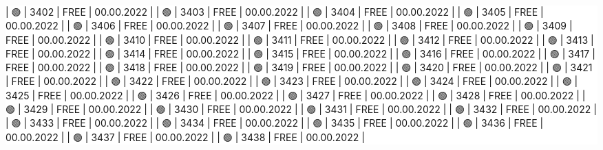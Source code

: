 | :green_circle: | 3402 | FREE | 00.00.2022 |
| :green_circle: | 3403 | FREE | 00.00.2022 |
| :green_circle: | 3404 | FREE | 00.00.2022 |
| :green_circle: | 3405 | FREE | 00.00.2022 |
| :green_circle: | 3406 | FREE | 00.00.2022 |
| :green_circle: | 3407 | FREE | 00.00.2022 |
| :green_circle: | 3408 | FREE | 00.00.2022 |
| :green_circle: | 3409 | FREE | 00.00.2022 |
| :green_circle: | 3410 | FREE | 00.00.2022 |
| :green_circle: | 3411 | FREE | 00.00.2022 |
| :green_circle: | 3412 | FREE | 00.00.2022 |
| :green_circle: | 3413 | FREE | 00.00.2022 |
| :green_circle: | 3414 | FREE | 00.00.2022 |
| :green_circle: | 3415 | FREE | 00.00.2022 |
| :green_circle: | 3416 | FREE | 00.00.2022 |
| :green_circle: | 3417 | FREE | 00.00.2022 |
| :green_circle: | 3418 | FREE | 00.00.2022 |
| :green_circle: | 3419 | FREE | 00.00.2022 |
| :green_circle: | 3420 | FREE | 00.00.2022 |
| :green_circle: | 3421 | FREE | 00.00.2022 |
| :green_circle: | 3422 | FREE | 00.00.2022 |
| :green_circle: | 3423 | FREE | 00.00.2022 |
| :green_circle: | 3424 | FREE | 00.00.2022 |
| :green_circle: | 3425 | FREE | 00.00.2022 |
| :green_circle: | 3426 | FREE | 00.00.2022 |
| :green_circle: | 3427 | FREE | 00.00.2022 |
| :green_circle: | 3428 | FREE | 00.00.2022 |
| :green_circle: | 3429 | FREE | 00.00.2022 |
| :green_circle: | 3430 | FREE | 00.00.2022 |
| :green_circle: | 3431 | FREE | 00.00.2022 |
| :green_circle: | 3432 | FREE | 00.00.2022 |
| :green_circle: | 3433 | FREE | 00.00.2022 |
| :green_circle: | 3434 | FREE | 00.00.2022 |
| :green_circle: | 3435 | FREE | 00.00.2022 |
| :green_circle: | 3436 | FREE | 00.00.2022 |
| :green_circle: | 3437 | FREE | 00.00.2022 |
| :green_circle: | 3438 | FREE | 00.00.2022 |